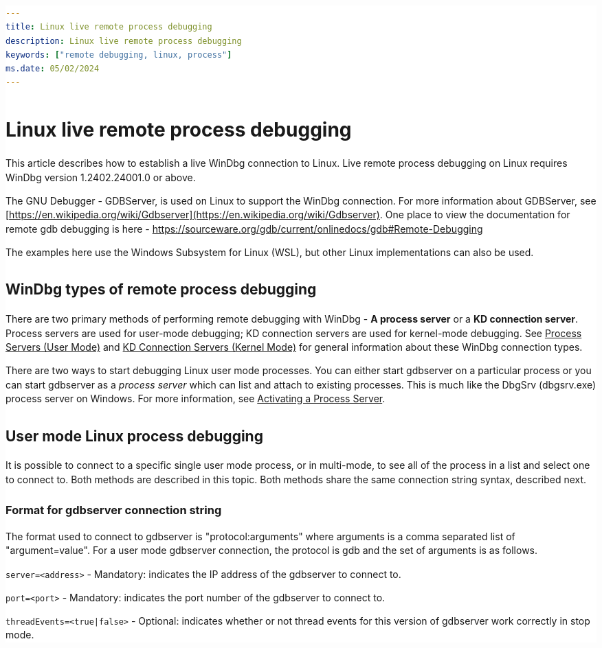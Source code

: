 ```yaml
---
title: Linux live remote process debugging
description: Linux live remote process debugging
keywords: ["remote debugging, linux, process"]
ms.date: 05/02/2024
---
```


# Linux live remote process debugging

This article describes how to establish a live WinDbg connection to Linux. Live remote process debugging on Linux requires WinDbg version 1.2402.24001.0  or above.

The GNU Debugger - GDBServer, is used on Linux to support the WinDbg connection. For more information about GDBServer, see [https://en.wikipedia.org/wiki/Gdbserver](https://en.wikipedia.org/wiki/Gdbserver). One place to view the documentation for remote gdb debugging is here - https://sourceware.org/gdb/current/onlinedocs/gdb#Remote-Debugging

The examples here use the Windows Subsystem for Linux (WSL), but other Linux implementations can also be used.

## WinDbg types of remote process debugging

There are two primary methods of performing remote debugging with WinDbg - **A process server** or a **KD connection server**. Process servers are used for user-mode debugging; KD connection servers are used for kernel-mode debugging. See [Process Servers (User Mode)](process-servers--user-mode-.md) and [KD Connection Servers (Kernel Mode)](kd-connection-servers--kernel-mode-.md) for general information about these WinDbg connection types.

There are two ways to start debugging Linux user mode processes. You can either start gdbserver on a particular process or you can start gdbserver as a *process server* which can list and attach to existing processes. This is much like the DbgSrv (dbgsrv.exe) process server on Windows. For more information, see [Activating a Process Server](activating-a-process-server.md).

## User mode Linux process debugging

It is possible to connect to a specific single user mode process, or in multi-mode, to see all of the process in a list and select one to connect to. Both methods are described in this topic. Both methods share the same connection string syntax, described next.

### Format for gdbserver connection string

The format used to connect to gdbserver is "protocol:arguments" where arguments is a comma separated list of "argument=value". For a user mode gdbserver connection, the protocol is gdb and the set of arguments is as follows.

`server=<address>` - Mandatory: indicates the IP address of the gdbserver to connect to.

`port=<port>` - Mandatory: indicates the port number of the gdbserver to connect to.

`threadEvents=<true|false>` - Optional: indicates whether or not thread events for this version of gdbserver work correctly in stop mode.
